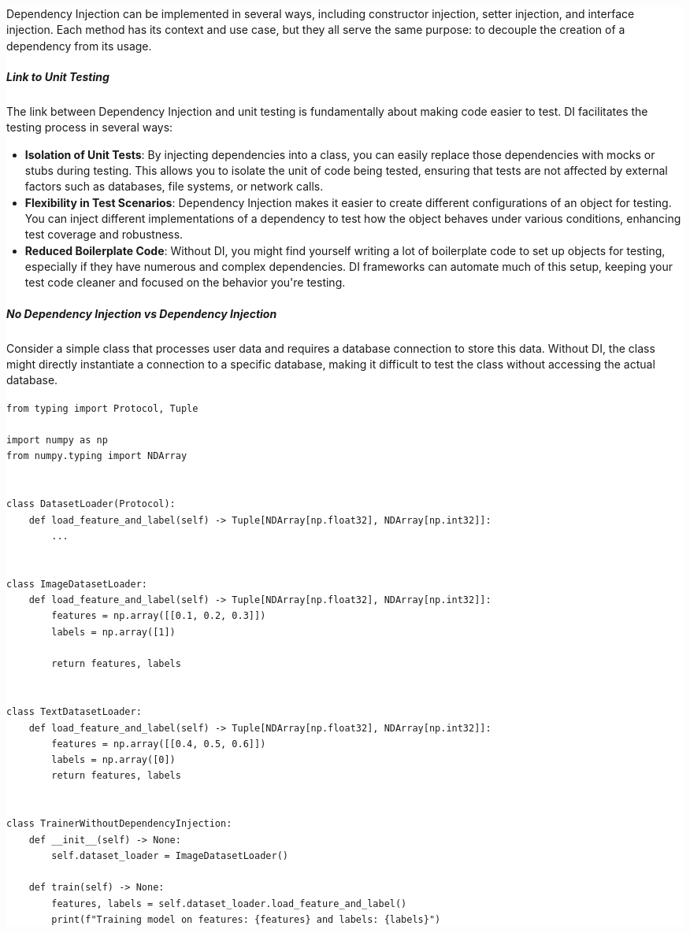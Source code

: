 Dependency Injection can be implemented in several ways, including constructor
injection, setter injection, and interface injection. Each method has its
context and use case, but they all serve the same purpose: to decouple the
creation of a dependency from its usage.

##### Link to Unit Testing

The link between Dependency Injection and unit testing is fundamentally about
making code easier to test. DI facilitates the testing process in several ways:

-   **Isolation of Unit Tests**: By injecting dependencies into a class, you can
    easily replace those dependencies with mocks or stubs during testing. This
    allows you to isolate the unit of code being tested, ensuring that tests are
    not affected by external factors such as databases, file systems, or network
    calls.
-   **Flexibility in Test Scenarios**: Dependency Injection makes it easier to
    create different configurations of an object for testing. You can inject
    different implementations of a dependency to test how the object behaves
    under various conditions, enhancing test coverage and robustness.
-   **Reduced Boilerplate Code**: Without DI, you might find yourself writing a
    lot of boilerplate code to set up objects for testing, especially if they
    have numerous and complex dependencies. DI frameworks can automate much of
    this setup, keeping your test code cleaner and focused on the behavior
    you're testing.

##### No Dependency Injection vs Dependency Injection

Consider a simple class that processes user data and requires a database
connection to store this data. Without DI, the class might directly instantiate
a connection to a specific database, making it difficult to test the class
without accessing the actual database.

```{code-cell} ipython3
from typing import Protocol, Tuple

import numpy as np
from numpy.typing import NDArray


class DatasetLoader(Protocol):
    def load_feature_and_label(self) -> Tuple[NDArray[np.float32], NDArray[np.int32]]:
        ...


class ImageDatasetLoader:
    def load_feature_and_label(self) -> Tuple[NDArray[np.float32], NDArray[np.int32]]:
        features = np.array([[0.1, 0.2, 0.3]])
        labels = np.array([1])

        return features, labels


class TextDatasetLoader:
    def load_feature_and_label(self) -> Tuple[NDArray[np.float32], NDArray[np.int32]]:
        features = np.array([[0.4, 0.5, 0.6]])
        labels = np.array([0])
        return features, labels


class TrainerWithoutDependencyInjection:
    def __init__(self) -> None:
        self.dataset_loader = ImageDatasetLoader()

    def train(self) -> None:
        features, labels = self.dataset_loader.load_feature_and_label()
        print(f"Training model on features: {features} and labels: {labels}")
```

[^2]: [Common Gotchas](https://docs.python-guide.org/writing/gotchas/)